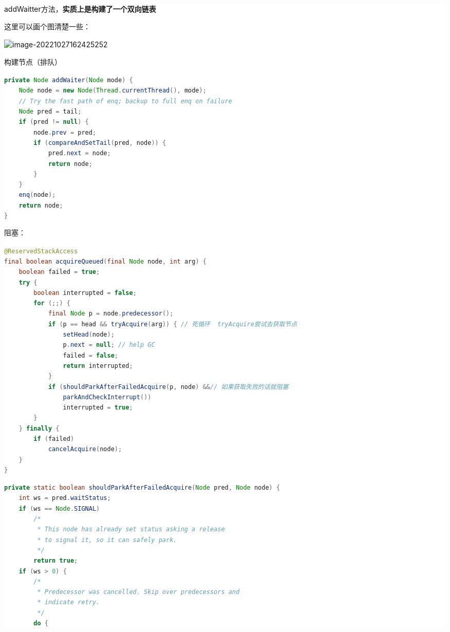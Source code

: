addWaitter方法，**实质上是构建了一个双向链表**

这里可以画个图清楚一些：

![image-20221027162425252](https://typora-38282696.oss-cn-shanghai.aliyuncs.com/image-20221027162425252.png)

构建节点（排队）

```java
private Node addWaiter(Node mode) {
    Node node = new Node(Thread.currentThread(), mode);
    // Try the fast path of enq; backup to full enq on failure
    Node pred = tail;
    if (pred != null) {
        node.prev = pred;
        if (compareAndSetTail(pred, node)) {
            pred.next = node;
            return node;
        }
    }
    enq(node);
    return node;
}
```

阻塞：

```java
@ReservedStackAccess
final boolean acquireQueued(final Node node, int arg) {
    boolean failed = true;
    try {
        boolean interrupted = false;
        for (;;) {
            final Node p = node.predecessor();
            if (p == head && tryAcquire(arg)) { // 死循环  tryAcquire尝试去获取节点
                setHead(node);
                p.next = null; // help GC
                failed = false;
                return interrupted;
            }
            if (shouldParkAfterFailedAcquire(p, node) &&// 如果获取失败的话就阻塞
                parkAndCheckInterrupt())
                interrupted = true;
        }
    } finally {
        if (failed)
            cancelAcquire(node);
    }
}
```

```java
private static boolean shouldParkAfterFailedAcquire(Node pred, Node node) {
    int ws = pred.waitStatus;
    if (ws == Node.SIGNAL)
        /*
         * This node has already set status asking a release
         * to signal it, so it can safely park.
         */
        return true;
    if (ws > 0) {
        /*
         * Predecessor was cancelled. Skip over predecessors and
         * indicate retry.
         */
        do {
```